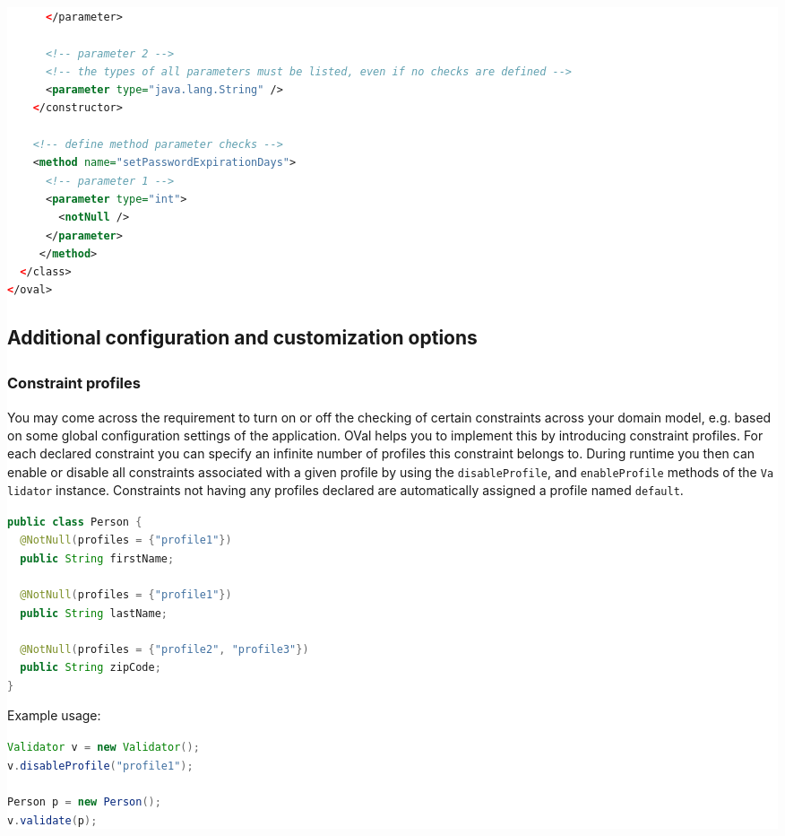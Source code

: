 ```xml
      </parameter>

      <!-- parameter 2 -->
      <!-- the types of all parameters must be listed, even if no checks are defined -->
      <parameter type="java.lang.String" />
    </constructor>

    <!-- define method parameter checks -->
    <method name="setPasswordExpirationDays">
      <!-- parameter 1 -->
      <parameter type="int">
        <notNull />
      </parameter>
     </method>
  </class>
</oval>
```


## <a name="additional-configuration"></a>Additional configuration and customization options

### <a name="constraint-profiles"><a>Constraint profiles

You may come across the requirement to turn on or off the checking of certain constraints across your 
domain model, e.g. based on some global configuration settings of the application. 
OVal helps you to implement this by introducing constraint profiles. For each declared constraint
you can specify an infinite number of profiles this constraint belongs to.
During runtime you then can enable or disable all constraints associated with a given profile by using
the `disableProfile`, and `enableProfile` methods of the `Validator` instance.
Constraints not having any profiles declared are automatically assigned a profile named `default`.

```java
public class Person {
  @NotNull(profiles = {"profile1"})
  public String firstName;

  @NotNull(profiles = {"profile1"})
  public String lastName;

  @NotNull(profiles = {"profile2", "profile3"})
  public String zipCode;
}
```

Example usage:

```java
Validator v = new Validator();
v.disableProfile("profile1");

Person p = new Person();
v.validate(p);
```
